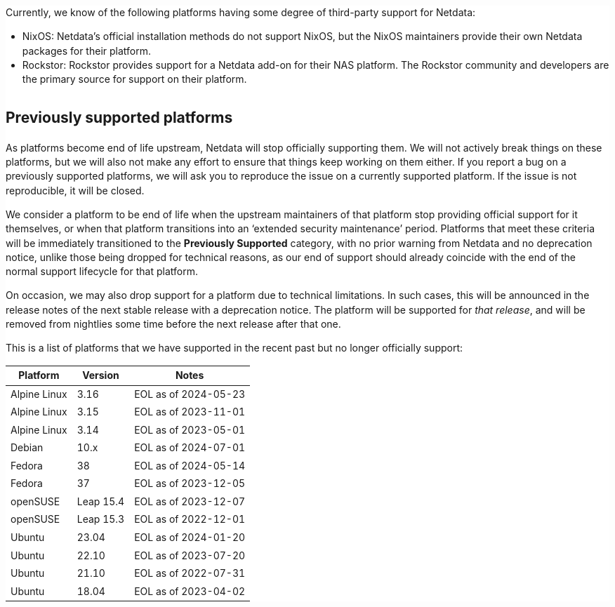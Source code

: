 Currently, we know of the following platforms having some degree of third-party support for Netdata:

- NixOS: Netdata’s official installation methods do not support NixOS, but the NixOS maintainers provide their
  own Netdata packages for their platform.
- Rockstor: Rockstor provides support for a Netdata add-on for their NAS platform. The Rockstor community and
  developers are the primary source for support on their platform.

## Previously supported platforms

As platforms become end of life upstream, Netdata will stop officially supporting them. We will not actively break
things on these platforms, but we will also not make any effort to ensure that things keep working on them either.
If you report a bug on a previously supported platforms, we will ask you to reproduce the issue on a currently
supported platform. If the issue is not reproducible, it will be closed.

We consider a platform to be end of life when the upstream maintainers of that platform stop providing official
support for it themselves, or when that platform transitions into an ‘extended security maintenance’ period.
Platforms that meet these criteria will be immediately transitioned to the **Previously Supported** category,
with no prior warning from Netdata and no deprecation notice, unlike those being dropped for technical reasons,
as our end of support should already coincide with the end of the normal support lifecycle for that platform.

On occasion, we may also drop support for a platform due to technical limitations. In such cases, this will be
announced in the release notes of the next stable release with a deprecation notice. The platform will be supported
for _that release_, and will be removed from nightlies some time before the next release after that one.

This is a list of platforms that we have supported in the recent past but no longer officially support:

| Platform     | Version   | Notes                |
|--------------|-----------|----------------------|
| Alpine Linux | 3.16      | EOL as of 2024-05-23 |
| Alpine Linux | 3.15      | EOL as of 2023-11-01 |
| Alpine Linux | 3.14      | EOL as of 2023-05-01 |
| Debian       | 10.x      | EOL as of 2024-07-01 |
| Fedora       | 38        | EOL as of 2024-05-14 |
| Fedora       | 37        | EOL as of 2023-12-05 |
| openSUSE     | Leap 15.4 | EOL as of 2023-12-07 |
| openSUSE     | Leap 15.3 | EOL as of 2022-12-01 |
| Ubuntu       | 23.04     | EOL as of 2024-01-20 |
| Ubuntu       | 22.10     | EOL as of 2023-07-20 |
| Ubuntu       | 21.10     | EOL as of 2022-07-31 |
| Ubuntu       | 18.04     | EOL as of 2023-04-02 |
